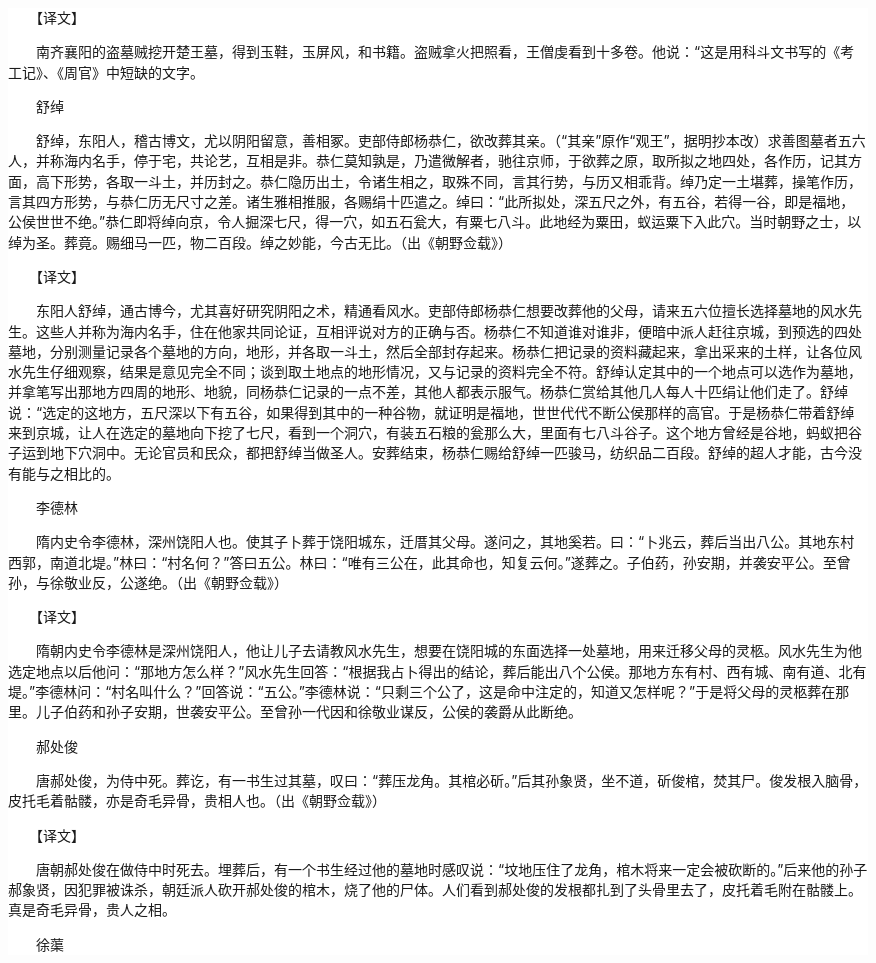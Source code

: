  

　　【译文】

 

　　南齐襄阳的盗墓贼挖开楚王墓，得到玉鞋，玉屏风，和书籍。盗贼拿火把照看，王僧虔看到十多卷。他说：“这是用科斗文书写的《考工记》、《周官》中短缺的文字。

 

　　舒绰　　

 

　　舒绰，东阳人，稽古博文，尤以阴阳留意，善相冢。吏部侍郎杨恭仁，欲改葬其亲。（“其亲”原作“观王”，据明抄本改）求善图墓者五六人，并称海内名手，停于宅，共论艺，互相是非。恭仁莫知孰是，乃遣微解者，驰往京师，于欲葬之原，取所拟之地四处，各作历，记其方面，高下形势，各取一斗土，并历封之。恭仁隐历出土，令诸生相之，取殊不同，言其行势，与历又相乖背。绰乃定一土堪葬，操笔作历，言其四方形势，与恭仁历无尺寸之差。诸生雅相推服，各赐绢十匹遣之。绰曰：“此所拟处，深五尺之外，有五谷，若得一谷，即是福地，公侯世世不绝。”恭仁即将绰向京，令人掘深七尺，得一穴，如五石瓮大，有粟七八斗。此地经为粟田，蚁运粟下入此穴。当时朝野之士，以绰为圣。葬竟。赐细马一匹，物二百段。绰之妙能，今古无比。（出《朝野佥载》）

 

　　【译文】

 

　　东阳人舒绰，通古博今，尤其喜好研究阴阳之术，精通看风水。吏部侍郎杨恭仁想要改葬他的父母，请来五六位擅长选择墓地的风水先生。这些人并称为海内名手，住在他家共同论证，互相评说对方的正确与否。杨恭仁不知道谁对谁非，便暗中派人赶往京城，到预选的四处墓地，分别测量记录各个墓地的方向，地形，并各取一斗土，然后全部封存起来。杨恭仁把记录的资料藏起来，拿出采来的土样，让各位风水先生仔细观察，结果是意见完全不同；谈到取土地点的地形情况，又与记录的资料完全不符。舒绰认定其中的一个地点可以选作为墓地，并拿笔写出那地方四周的地形、地貌，同杨恭仁记录的一点不差，其他人都表示服气。杨恭仁赏给其他几人每人十匹绢让他们走了。舒绰说：“选定的这地方，五尺深以下有五谷，如果得到其中的一种谷物，就证明是福地，世世代代不断公侯那样的高官。于是杨恭仁带着舒绰来到京城，让人在选定的墓地向下挖了七尺，看到一个洞穴，有装五石粮的瓮那么大，里面有七八斗谷子。这个地方曾经是谷地，蚂蚁把谷子运到地下穴洞中。无论官员和民众，都把舒绰当做圣人。安葬结束，杨恭仁赐给舒绰一匹骏马，纺织品二百段。舒绰的超人才能，古今没有能与之相比的。

 

　　李德林　　

 

　　隋内史令李德林，深州饶阳人也。使其子卜葬于饶阳城东，迁厝其父母。遂问之，其地奚若。曰：“卜兆云，葬后当出八公。其地东村西郭，南道北堤。”林曰：“村名何？”答曰五公。林曰：“唯有三公在，此其命也，知复云何。”遂葬之。子伯药，孙安期，并袭安平公。至曾孙，与徐敬业反，公遂绝。（出《朝野佥载》）

 

　　【译文】

 

　　隋朝内史令李德林是深州饶阳人，他让儿子去请教风水先生，想要在饶阳城的东面选择一处墓地，用来迁移父母的灵柩。风水先生为他选定地点以后他问：“那地方怎么样？”风水先生回答：“根据我占卜得出的结论，葬后能出八个公侯。那地方东有村、西有城、南有道、北有堤。”李德林问：“村名叫什么？”回答说：“五公。”李德林说：“只剩三个公了，这是命中注定的，知道又怎样呢？”于是将父母的灵柩葬在那里。儿子伯药和孙子安期，世袭安平公。至曾孙一代因和徐敬业谋反，公侯的袭爵从此断绝。

 

　　郝处俊　　

 

　　唐郝处俊，为侍中死。葬讫，有一书生过其墓，叹曰：“葬压龙角。其棺必斫。”后其孙象贤，坐不道，斫俊棺，焚其尸。俊发根入脑骨，皮托毛着骷髅，亦是奇毛异骨，贵相人也。（出《朝野佥载》）

 

　　【译文】

 

　　唐朝郝处俊在做侍中时死去。埋葬后，有一个书生经过他的墓地时感叹说：“坟地压住了龙角，棺木将来一定会被砍断的。”后来他的孙子郝象贤，因犯罪被诛杀，朝廷派人砍开郝处俊的棺木，烧了他的尸体。人们看到郝处俊的发根都扎到了头骨里去了，皮托着毛附在骷髅上。真是奇毛异骨，贵人之相。

 

　　徐蕖　
